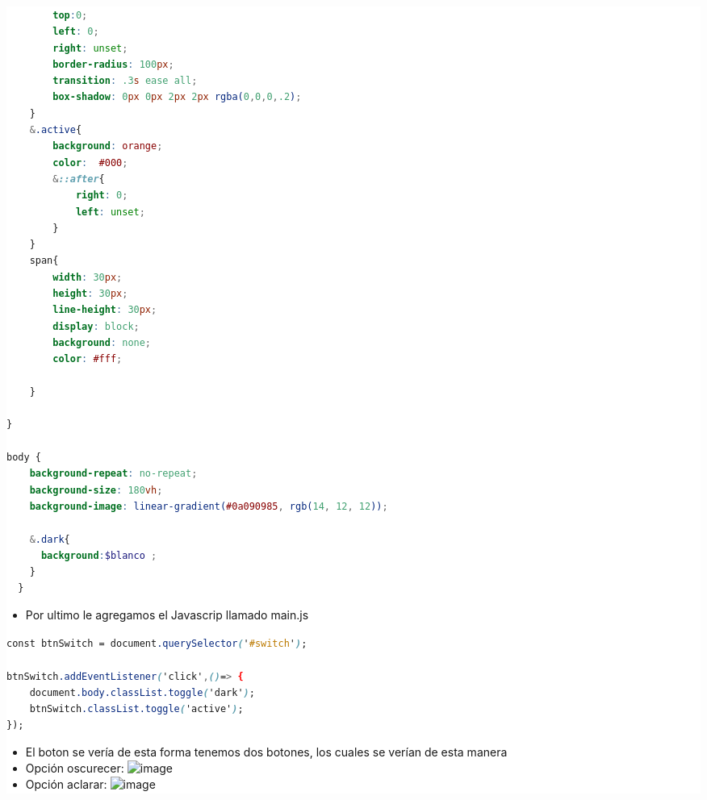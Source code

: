 ``` scss
        top:0;
        left: 0;
        right: unset;
        border-radius: 100px;
        transition: .3s ease all;
        box-shadow: 0px 0px 2px 2px rgba(0,0,0,.2);
    }
    &.active{
        background: orange;
        color:  #000;
        &::after{
            right: 0;
            left: unset;
        }
    }
    span{
        width: 30px;
        height: 30px;
        line-height: 30px;
        display: block;
        background: none;
        color: #fff;

    }

}

body {
    background-repeat: no-repeat;
    background-size: 180vh;
    background-image: linear-gradient(#0a090985, rgb(14, 12, 12));
    
    &.dark{
      background:$blanco ;
    }
  }
```
* Por ultimo le agregamos el Javascrip llamado main.js
``` css
const btnSwitch = document.querySelector('#switch');

btnSwitch.addEventListener('click',()=> {
    document.body.classList.toggle('dark');
    btnSwitch.classList.toggle('active');
});
```
* El boton se vería de esta forma tenemos dos botones, los cuales se verían de esta manera
* Opción oscurecer:
![image](https://github.com/Bloddy20Moon/Junio_Buho/assets/118792974/55167044-27b5-420a-b301-d8f0fccc4ec3)
* Opción aclarar:
![image](https://github.com/Bloddy20Moon/Junio_Buho/assets/118792974/1402c64e-728d-481c-be85-387caaa92675)
